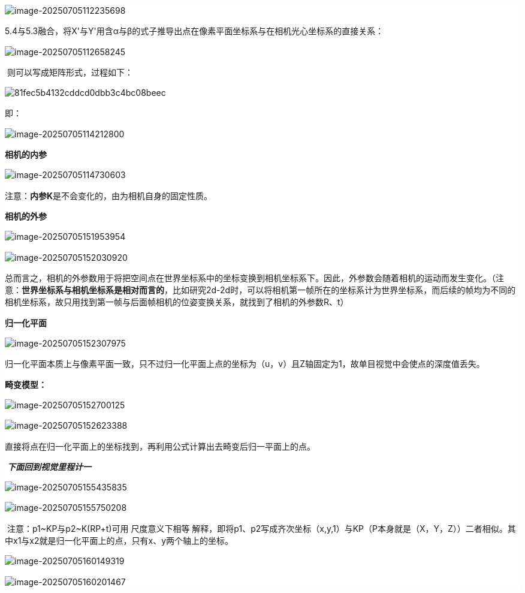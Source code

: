 ![image-20250705112235698](C:\Users\Li\AppData\Roaming\Typora\typora-user-images\image-20250705112235698.png)

​	5.4与5.3融合，将X'与Y'用含α与β的式子推导出点在像素平面坐标系与在相机光心坐标系的直接关系：

![image-20250705112658245](C:\Users\Li\AppData\Roaming\Typora\typora-user-images\image-20250705112658245.png)

​	则可以写成矩阵形式，过程如下：

![81fec5b4132cddcd0dbb3c4bc08beec](D:\Desktop\SLAM\Pict\81fec5b4132cddcd0dbb3c4bc08beec.jpg)

即：

![image-20250705114212800](D:\Desktop\SLAM\Pict\image-20250705114212800.png)

**相机的内参**

![image-20250705114730603](C:\Users\Li\AppData\Roaming\Typora\typora-user-images\image-20250705114730603.png)

​	注意：**内参K**是不会变化的，由为相机自身的固定性质。

**相机的外参**

![image-20250705151953954](C:\Users\Li\AppData\Roaming\Typora\typora-user-images\image-20250705151953954.png)

![image-20250705152030920](C:\Users\Li\AppData\Roaming\Typora\typora-user-images\image-20250705152030920.png)

​	总而言之，相机的外参数用于将把空间点在世界坐标系中的坐标变换到相机坐标系下。因此，外参数会随着相机的运动而发生变化。（注意：**世界坐标系与相机坐标系是相对而言的**，比如研究2d-2d时，可以将相机第一帧所在的坐标系计为世界坐标系，而后续的帧均为不同的相机坐标系，故只用找到第一帧与后面帧相机的位姿变换关系，就找到了相机的外参数R、t）

**归一化平面**

![image-20250705152307975](C:\Users\Li\AppData\Roaming\Typora\typora-user-images\image-20250705152307975.png)

​	归一化平面本质上与像素平面一致，只不过归一化平面上点的坐标为（u，v）且Z轴固定为1，故单目视觉中会使点的深度值丢失。

**畸变模型：**

![image-20250705152700125](C:\Users\Li\AppData\Roaming\Typora\typora-user-images\image-20250705152700125.png)

![image-20250705152623388](C:\Users\Li\AppData\Roaming\Typora\typora-user-images\image-20250705152623388.png)

​	直接将点在归一化平面上的坐标找到，再利用公式计算出去畸变后归一平面上的点。

​									***下面回到视觉里程计一***

![image-20250705155435835](C:\Users\Li\AppData\Roaming\Typora\typora-user-images\image-20250705155435835.png)

![image-20250705155750208](C:\Users\Li\AppData\Roaming\Typora\typora-user-images\image-20250705155750208.png)

​	注意：p1~KP与p2~K(RP+t)可用 尺度意义下相等 解释，即将p1、p2写成齐次坐标（x,y,1）与KP（P本身就是（X，Y，Z））二者相似。其中x1与x2就是归一化平面上的点，只有x、y两个轴上的坐标。

![image-20250705160149319](C:\Users\Li\AppData\Roaming\Typora\typora-user-images\image-20250705160149319.png)

![image-20250705160201467](C:\Users\Li\AppData\Roaming\Typora\typora-user-images\image-20250705160201467.png)
